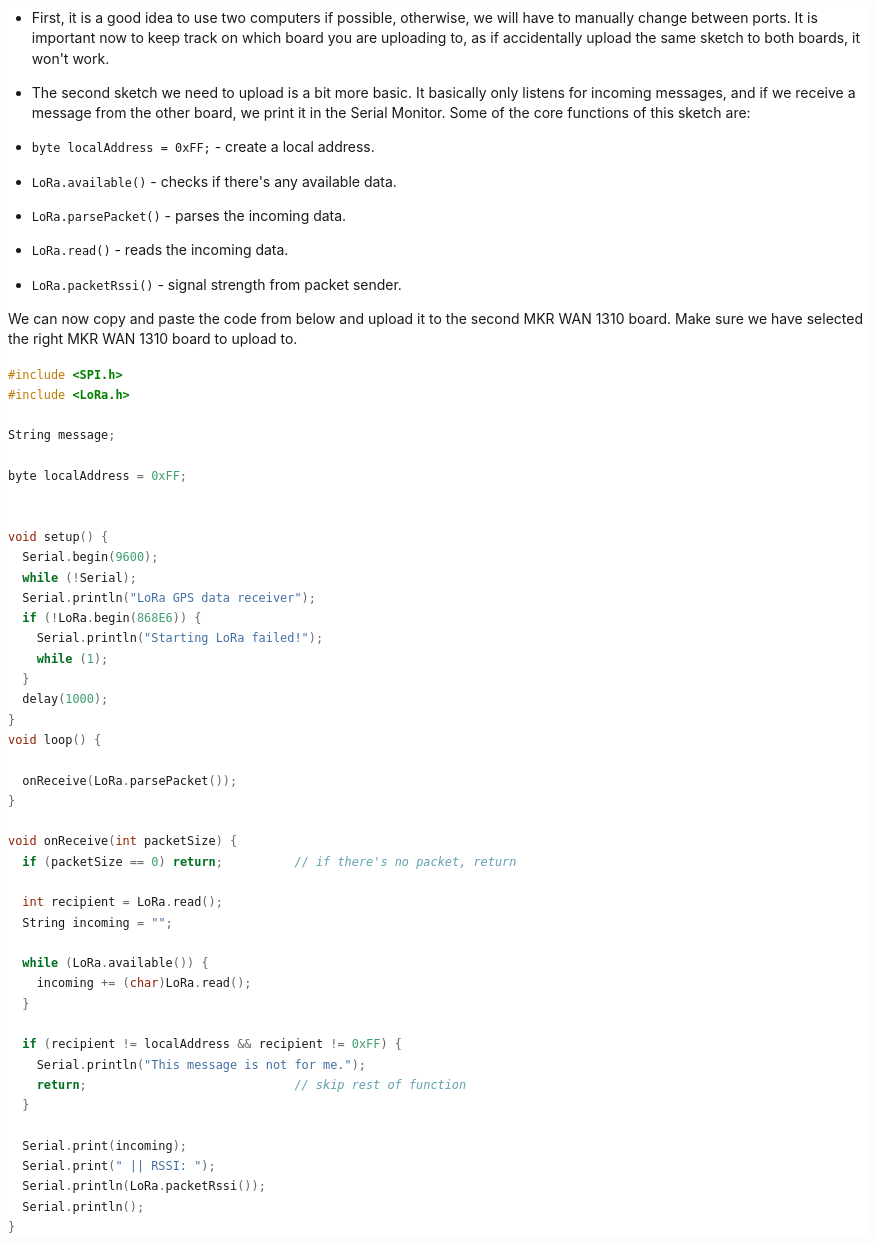 - First, it is a good idea to use two computers if possible, otherwise, we will have to manually change between ports. It is important now to keep track on which board you are uploading to, as if accidentally upload the same sketch to both boards, it won't work. 

- The second sketch we need to upload is a bit more basic. It basically only listens for incoming messages, and if we receive a message from the other board, we print it in the Serial Monitor. Some of the core functions of this sketch are:

- `byte localAddress = 0xFF;` - create a local address.  
- `LoRa.available()` - checks if there's any available data.
- `LoRa.parsePacket()` - parses the incoming data.
- `LoRa.read()` - reads the incoming data.
- `LoRa.packetRssi()` - signal strength from packet sender.

We can now copy and paste the code from below and upload it to the second MKR WAN 1310 board. Make sure we have selected the right MKR WAN 1310 board to upload to. 

```cpp
#include <SPI.h>
#include <LoRa.h>

String message;

byte localAddress = 0xFF;  


void setup() {
  Serial.begin(9600);
  while (!Serial);
  Serial.println("LoRa GPS data receiver");
  if (!LoRa.begin(868E6)) {
    Serial.println("Starting LoRa failed!");
    while (1);
  }
  delay(1000);
}
void loop() {

  onReceive(LoRa.parsePacket());
}

void onReceive(int packetSize) {
  if (packetSize == 0) return;          // if there's no packet, return

  int recipient = LoRa.read();
  String incoming = "";

  while (LoRa.available()) {
    incoming += (char)LoRa.read();
  }

  if (recipient != localAddress && recipient != 0xFF) {
    Serial.println("This message is not for me.");
    return;                             // skip rest of function
  }

  Serial.print(incoming);
  Serial.print(" || RSSI: ");
  Serial.println(LoRa.packetRssi());
  Serial.println();
}
```
